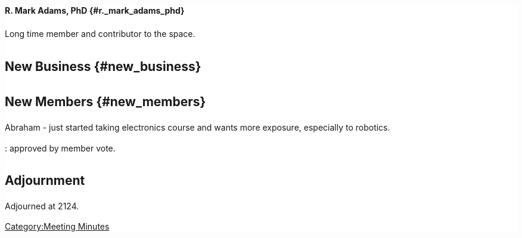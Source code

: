 #### R. Mark Adams, PhD {#r._mark_adams_phd}

Long time member and contributor to the space.

## New Business {#new_business}

## New Members {#new_members}

Abraham - just started taking electronics course and wants more
exposure, especially to robotics.

:   approved by member vote.

## Adjournment

Adjourned at 2124.

[Category:Meeting Minutes](Category:Meeting_Minutes)
